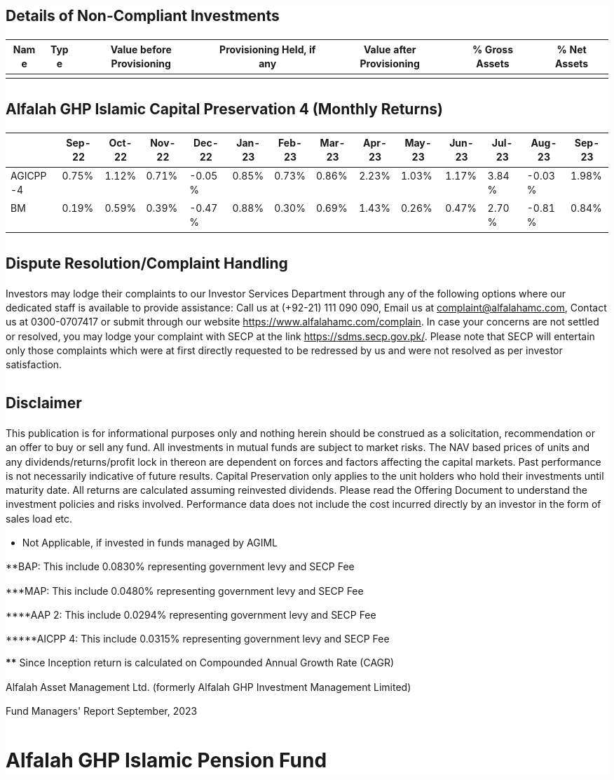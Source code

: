 ## Details of Non-Compliant Investments

| Name | Type | Value before Provisioning | Provisioning Held, if any | Value after Provisioning | % Gross Assets | % Net Assets |
| ---- | ---- | ------------------------- | ------------------------- | ------------------------ | -------------- | ------------ |
|      |      |                           |                           |                          |                |              |

## Alfalah GHP Islamic Capital Preservation 4 (Monthly Returns)

|          | Sep-22 | Oct-22 | Nov-22 | Dec-22 | Jan-23 | Feb-23 | Mar-23 | Apr-23 | May-23 | Jun-23 | Jul-23 | Aug-23 | Sep-23 |
| -------- | ------ | ------ | ------ | ------ | ------ | ------ | ------ | ------ | ------ | ------ | ------ | ------ | ------ |
| AGICPP-4 | 0.75%  | 1.12%  | 0.71%  | -0.05% | 0.85%  | 0.73%  | 0.86%  | 2.23%  | 1.03%  | 1.17%  | 3.84%  | -0.03% | 1.98%  |
| BM       | 0.19%  | 0.59%  | 0.39%  | -0.47% | 0.88%  | 0.30%  | 0.69%  | 1.43%  | 0.26%  | 0.47%  | 2.70%  | -0.81% | 0.84%  |

## Dispute Resolution/Complaint Handling

Investors may lodge their complaints to our Investor Services Department through any of the following options where our dedicated staff is available to provide assistance: Call us at (+92-21) 111 090 090, Email us at complaint@alfalahamc.com, Contact us at 0300-0707417 or submit through our website https://www.alfalahamc.com/complain. In case your concerns are not settled or resolved, you may lodge your complaint with SECP at the link https://sdms.secp.gov.pk/. Please note that SECP will entertain only those complaints which were at first directly requested to be redressed by us and were not resolved as per investor satisfaction.

## Disclaimer

This publication is for informational purposes only and nothing herein should be construed as a solicitation, recommendation or an offer to buy or sell any fund. All investments in mutual funds are subject to market risks. The NAV based prices of units and any dividends/returns/profit lock in thereon are dependent on forces and factors affecting the capital markets. Past performance is not necessarily indicative of future results. Capital Preservation only applies to the unit holders who hold their investments until maturity date. All returns are calculated assuming reinvested dividends. Please read the Offering Document to understand the investment policies and risks involved. Performance data does not include the cost incurred directly by an investor in the form of sales load etc.

- Not Applicable, if invested in funds managed by AGIML

\*\*BAP: This include 0.0830% representing government levy and SECP Fee

\*\*\*MAP: This include 0.0480% representing government levy and SECP Fee

\*\*\*\*AAP 2: This include 0.0294% representing government levy and SECP Fee

**\***AICPP 4: This include 0.0315% representing government levy and SECP Fee

**\*\*** Since Inception return is calculated on Compounded Annual Growth Rate (CAGR)

Alfalah Asset Management Ltd. (formerly Alfalah GHP Investment Management Limited)

Fund Managers' Report September, 2023

# Alfalah GHP Islamic Pension Fund
